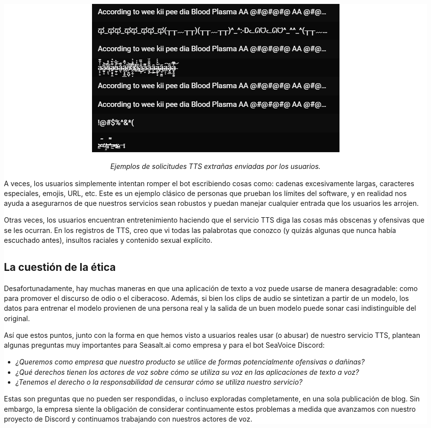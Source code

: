 <center>
<img src="/images/blog/29-tts-case-study/discord-tts-stress-test.png" alt="Ejemplos de solicitudes TTS extrañas enviadas por los usuarios."/>

*Ejemplos de solicitudes TTS extrañas enviadas por los usuarios.*
</center>

A veces, los usuarios simplemente intentan romper el bot escribiendo cosas como: cadenas excesivamente largas, caracteres especiales, emojis, URL, etc.
Este es un ejemplo clásico de personas que prueban los límites del software, y en realidad nos ayuda a asegurarnos de que nuestros servicios sean robustos y puedan manejar cualquier entrada que los usuarios les arrojen.

Otras veces, los usuarios encuentran entretenimiento haciendo que el servicio TTS diga las cosas más obscenas y ofensivas que se les ocurran.
En los registros de TTS, creo que vi todas las palabrotas que conozco (y quizás algunas que nunca había escuchado antes), insultos raciales y contenido sexual explícito.

## La cuestión de la ética

Desafortunadamente, hay muchas maneras en que una aplicación de texto a voz puede usarse de manera desagradable: como para promover el discurso de odio o el ciberacoso.
Además, si bien los clips de audio se sintetizan a partir de un modelo, los datos para entrenar el modelo provienen de una persona real y la salida de un buen modelo puede sonar casi indistinguible del original.

Así que estos puntos, junto con la forma en que hemos visto a usuarios reales usar (o abusar) de nuestro servicio TTS, plantean algunas preguntas muy importantes para Seasalt.ai como empresa y para el bot SeaVoice Discord:

- *¿Queremos como empresa que nuestro producto se utilice de formas potencialmente ofensivas o dañinas?*
- *¿Qué derechos tienen los actores de voz sobre cómo se utiliza su voz en las aplicaciones de texto a voz?*
- *¿Tenemos el derecho o la responsabilidad de censurar cómo se utiliza nuestro servicio?*

Estas son preguntas que no pueden ser respondidas, o incluso exploradas completamente, en una sola publicación de blog.
Sin embargo, la empresa siente la obligación de considerar continuamente estos problemas a medida que avanzamos con nuestro proyecto de Discord y continuamos trabajando con nuestros actores de voz.
